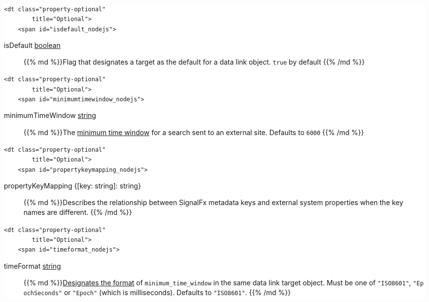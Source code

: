     <dt class="property-optional"
            title="Optional">
        <span id="isdefault_nodejs">
<a href="#isdefault_nodejs" style="color: inherit; text-decoration: inherit;">is<wbr>Default</a>
</span> 
        <span class="property-indicator"></span>
        <span class="property-type"><a href="https://developer.mozilla.org/en-US/docs/Web/JavaScript/Reference/Global_Objects/boolean">boolean</a></span>
    </dt>
    <dd>{{% md %}}Flag that designates a target as the default for a data link object. `true` by default
{{% /md %}}</dd>

    <dt class="property-optional"
            title="Optional">
        <span id="minimumtimewindow_nodejs">
<a href="#minimumtimewindow_nodejs" style="color: inherit; text-decoration: inherit;">minimum<wbr>Time<wbr>Window</a>
</span> 
        <span class="property-indicator"></span>
        <span class="property-type"><a href="https://developer.mozilla.org/en-US/docs/Web/JavaScript/Reference/Global_Objects/string">string</a></span>
    </dt>
    <dd>{{% md %}}The [minimum time window](https://developers.signalfx.com/administration/data_links_overview.html#_minimum_time_window) for a search sent to an external site. Defaults to `6000`
{{% /md %}}</dd>

    <dt class="property-optional"
            title="Optional">
        <span id="propertykeymapping_nodejs">
<a href="#propertykeymapping_nodejs" style="color: inherit; text-decoration: inherit;">property<wbr>Key<wbr>Mapping</a>
</span> 
        <span class="property-indicator"></span>
        <span class="property-type">{[key: string]: string}</span>
    </dt>
    <dd>{{% md %}}Describes the relationship between SignalFx metadata keys and external system properties when the key names are different.
{{% /md %}}</dd>

    <dt class="property-optional"
            title="Optional">
        <span id="timeformat_nodejs">
<a href="#timeformat_nodejs" style="color: inherit; text-decoration: inherit;">time<wbr>Format</a>
</span> 
        <span class="property-indicator"></span>
        <span class="property-type"><a href="https://developer.mozilla.org/en-US/docs/Web/JavaScript/Reference/Global_Objects/string">string</a></span>
    </dt>
    <dd>{{% md %}}[Designates the format](https://developers.signalfx.com/administration/data_links_overview.html#_minimum_time_window) of `minimum_time_window` in the same data link target object. Must be one of `"ISO8601"`, `"EpochSeconds"` or `"Epoch"` (which is milliseconds). Defaults to `"ISO8601"`.
{{% /md %}}</dd>
